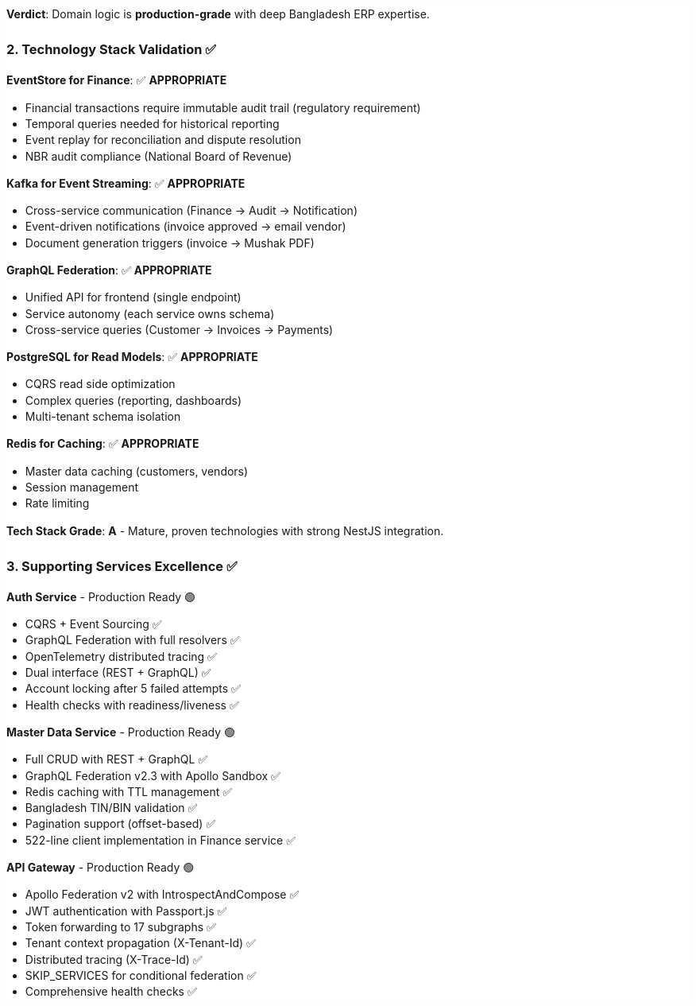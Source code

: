 **Verdict**: Domain logic is **production-grade** with deep Bangladesh ERP expertise.

### 2. Technology Stack Validation ✅

**EventStore for Finance**: ✅ **APPROPRIATE**
- Financial transactions require immutable audit trail (regulatory requirement)
- Temporal queries needed for historical reporting
- Event replay for reconciliation and dispute resolution
- NBR audit compliance (National Board of Revenue)

**Kafka for Event Streaming**: ✅ **APPROPRIATE**
- Cross-service communication (Finance → Audit → Notification)
- Event-driven notifications (invoice approved → email vendor)
- Document generation triggers (invoice → Mushak PDF)

**GraphQL Federation**: ✅ **APPROPRIATE**
- Unified API for frontend (single endpoint)
- Service autonomy (each service owns schema)
- Cross-service queries (Customer → Invoices → Payments)

**PostgreSQL for Read Models**: ✅ **APPROPRIATE**
- CQRS read side optimization
- Complex queries (reporting, dashboards)
- Multi-tenant schema isolation

**Redis for Caching**: ✅ **APPROPRIATE**
- Master data caching (customers, vendors)
- Session management
- Rate limiting

**Tech Stack Grade**: **A** - Mature, proven technologies with strong NestJS integration.

### 3. Supporting Services Excellence ✅

**Auth Service** - Production Ready 🟢
- CQRS + Event Sourcing ✅
- GraphQL Federation with full resolvers ✅
- OpenTelemetry distributed tracing ✅
- Dual interface (REST + GraphQL) ✅
- Account locking after 5 failed attempts ✅
- Health checks with readiness/liveness ✅

**Master Data Service** - Production Ready 🟢
- Full CRUD with REST + GraphQL ✅
- GraphQL Federation v2.3 with Apollo Sandbox ✅
- Redis caching with TTL management ✅
- Bangladesh TIN/BIN validation ✅
- Pagination support (offset-based) ✅
- 522-line client implementation in Finance service ✅

**API Gateway** - Production Ready 🟢
- Apollo Federation v2 with IntrospectAndCompose ✅
- JWT authentication with Passport.js ✅
- Token forwarding to 17 subgraphs ✅
- Tenant context propagation (X-Tenant-Id) ✅
- Distributed tracing (X-Trace-Id) ✅
- SKIP_SERVICES for conditional federation ✅
- Comprehensive health checks ✅
